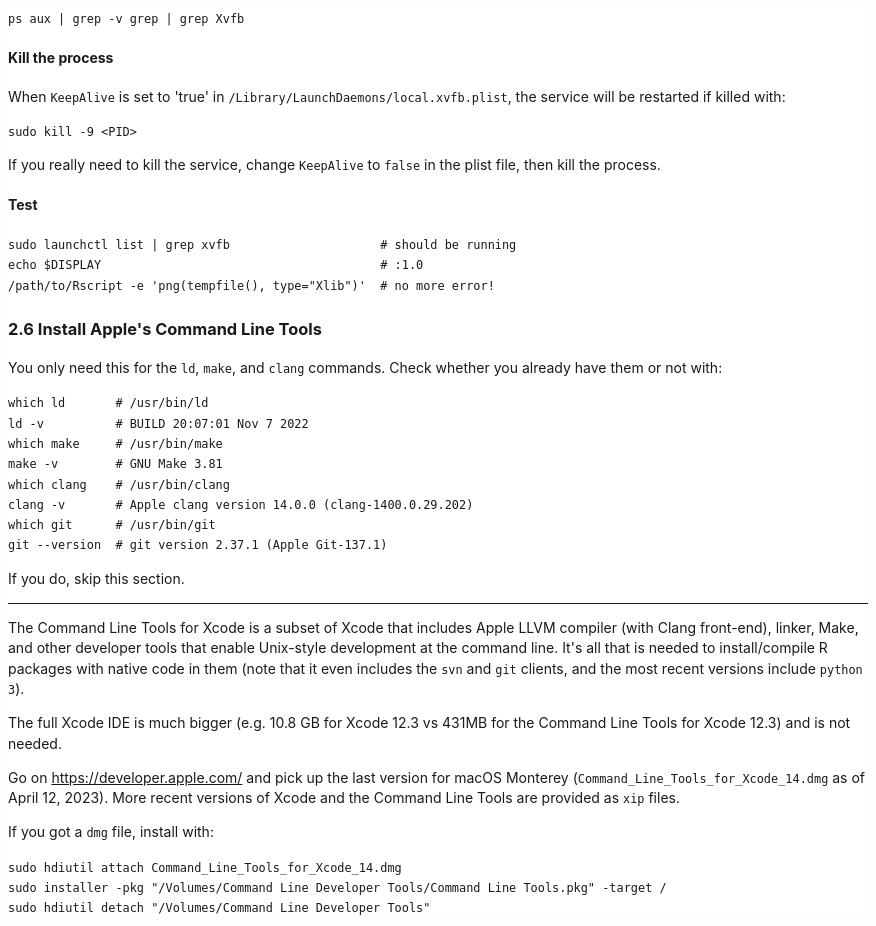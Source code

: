     ps aux | grep -v grep | grep Xvfb

#### Kill the process

When `KeepAlive` is set to 'true' in `/Library/LaunchDaemons/local.xvfb.plist`,
the service will be restarted if killed with:

    sudo kill -9 <PID>

If you really need to kill the service, change `KeepAlive` to `false`
in the plist file, then kill the process.

#### Test

    sudo launchctl list | grep xvfb                     # should be running
    echo $DISPLAY                                       # :1.0
    /path/to/Rscript -e 'png(tempfile(), type="Xlib")'  # no more error!


### 2.6 Install Apple's Command Line Tools

You only need this for the `ld`, `make`, and `clang` commands. Check whether
you already have them or not with:

    which ld       # /usr/bin/ld
    ld -v          # BUILD 20:07:01 Nov 7 2022
    which make     # /usr/bin/make
    make -v        # GNU Make 3.81
    which clang    # /usr/bin/clang
    clang -v       # Apple clang version 14.0.0 (clang-1400.0.29.202)
    which git      # /usr/bin/git
    git --version  # git version 2.37.1 (Apple Git-137.1)

If you do, skip this section.

--------------------------------------------------------------------------
The Command Line Tools for Xcode is a subset of Xcode that includes Apple
LLVM compiler (with Clang front-end), linker, Make, and other developer
tools that enable Unix-style development at the command line. It's all
that is needed to install/compile R packages with native code in them (note
that it even includes the `svn` and `git` clients, and the most recent
versions include `python3`).

The full Xcode IDE is much bigger (e.g. 10.8 GB for Xcode 12.3 vs 431MB
for the Command Line Tools for Xcode 12.3) and is not needed.

Go on https://developer.apple.com/ and pick up the last version for
macOS Monterey (`Command_Line_Tools_for_Xcode_14.dmg` as of April 12, 2023).
More recent versions of Xcode and the Command Line Tools are provided
as `xip` files.

If you got a `dmg` file, install with:

    sudo hdiutil attach Command_Line_Tools_for_Xcode_14.dmg
    sudo installer -pkg "/Volumes/Command Line Developer Tools/Command Line Tools.pkg" -target /
    sudo hdiutil detach "/Volumes/Command Line Developer Tools"
